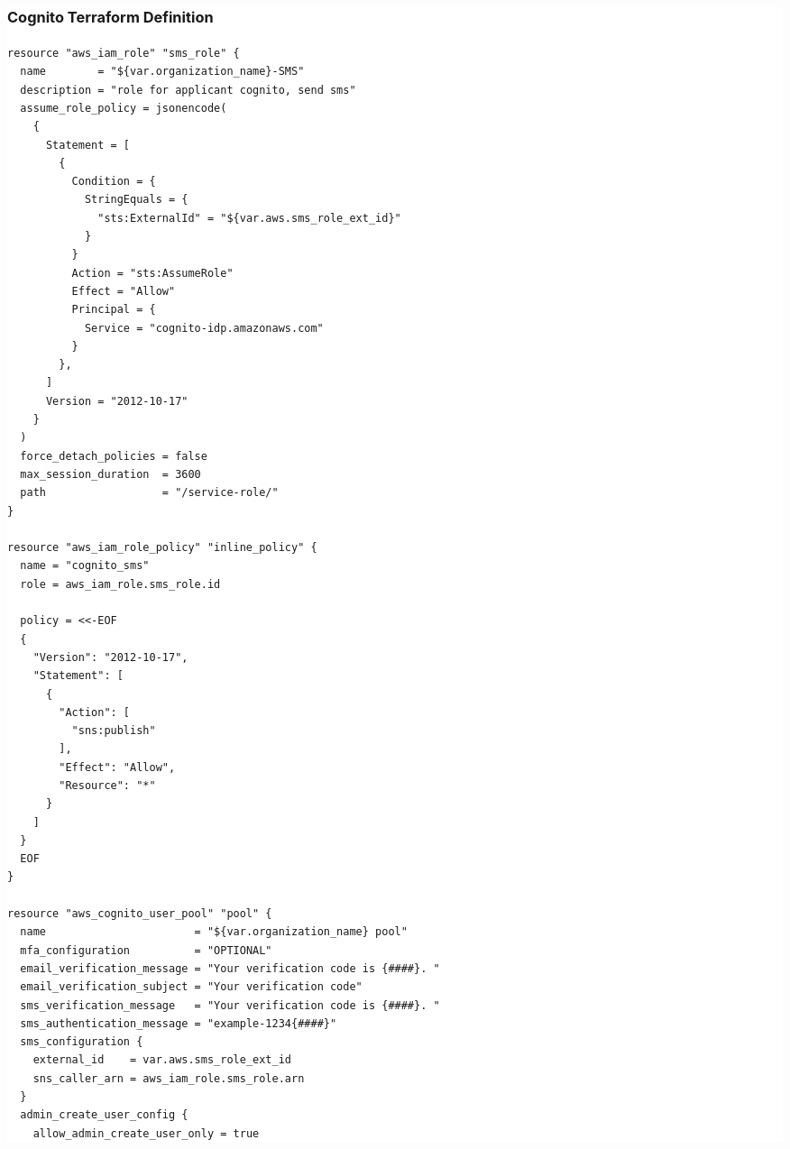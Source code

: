 ### Cognito Terraform Definition

```
resource "aws_iam_role" "sms_role" {
  name        = "${var.organization_name}-SMS"
  description = "role for applicant cognito, send sms"
  assume_role_policy = jsonencode(
    {
      Statement = [
        {
          Condition = {
            StringEquals = {
              "sts:ExternalId" = "${var.aws.sms_role_ext_id}"
            }
          }
          Action = "sts:AssumeRole"
          Effect = "Allow"
          Principal = {
            Service = "cognito-idp.amazonaws.com"
          }
        },
      ]
      Version = "2012-10-17"
    }
  )
  force_detach_policies = false
  max_session_duration  = 3600
  path                  = "/service-role/"
}

resource "aws_iam_role_policy" "inline_policy" {
  name = "cognito_sms"
  role = aws_iam_role.sms_role.id

  policy = <<-EOF
  {
    "Version": "2012-10-17",
    "Statement": [
      {
        "Action": [
          "sns:publish"
        ],
        "Effect": "Allow",
        "Resource": "*"
      }
    ]
  }
  EOF
}

resource "aws_cognito_user_pool" "pool" {
  name                       = "${var.organization_name} pool"
  mfa_configuration          = "OPTIONAL"
  email_verification_message = "Your verification code is {####}. "
  email_verification_subject = "Your verification code"
  sms_verification_message   = "Your verification code is {####}. "
  sms_authentication_message = "example-1234{####}"
  sms_configuration {
    external_id    = var.aws.sms_role_ext_id
    sns_caller_arn = aws_iam_role.sms_role.arn
  }
  admin_create_user_config {
    allow_admin_create_user_only = true
```
